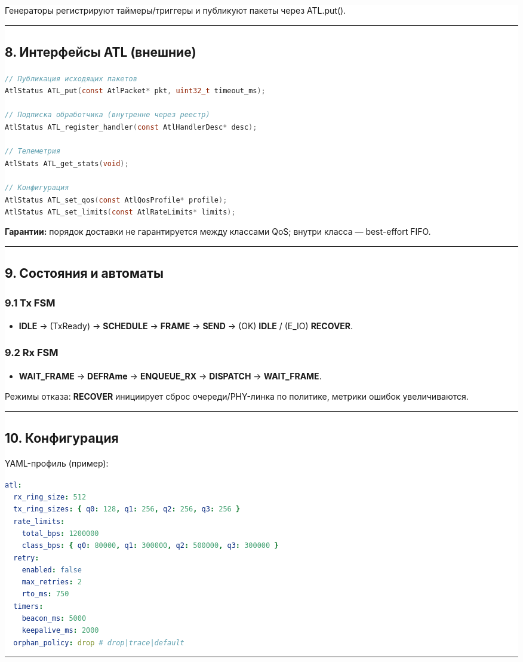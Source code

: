 ```c
```

Генераторы регистрируют таймеры/триггеры и публикуют пакеты через ATL.put().

---

## 8. Интерфейсы ATL (внешние)
```c
// Публикация исходящих пакетов
AtlStatus ATL_put(const AtlPacket* pkt, uint32_t timeout_ms);

// Подписка обработчика (внутренне через реестр)
AtlStatus ATL_register_handler(const AtlHandlerDesc* desc);

// Телеметрия
AtlStats ATL_get_stats(void);

// Конфигурация
AtlStatus ATL_set_qos(const AtlQosProfile* profile);
AtlStatus ATL_set_limits(const AtlRateLimits* limits);
```

**Гарантии:** порядок доставки не гарантируется между классами QoS; внутри класса — best-effort FIFO.

---

## 9. Состояния и автоматы
### 9.1 Tx FSM
- **IDLE** → (TxReady) → **SCHEDULE** → **FRAME** → **SEND** → (OK) **IDLE** / (E_IO) **RECOVER**.

### 9.2 Rx FSM
- **WAIT_FRAME** → **DEFRAme** → **ENQUEUE_RX** → **DISPATCH** → **WAIT_FRAME**.

Режимы отказа: **RECOVER** инициирует сброс очереди/PHY-линка по политике, метрики ошибок увеличиваются.

---

## 10. Конфигурация
YAML-профиль (пример):
```yaml
atl:
  rx_ring_size: 512
  tx_ring_sizes: { q0: 128, q1: 256, q2: 256, q3: 256 }
  rate_limits:
    total_bps: 1200000
    class_bps: { q0: 80000, q1: 300000, q2: 500000, q3: 300000 }
  retry:
    enabled: false
    max_retries: 2
    rto_ms: 750
  timers:
    beacon_ms: 5000
    keepalive_ms: 2000
  orphan_policy: drop # drop|trace|default
```

---